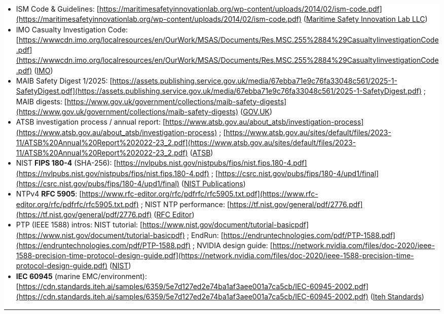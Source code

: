 - ISM Code & Guidelines: [https://maritimesafetyinnovationlab.org/wp-content/uploads/2014/02/ism-code.pdf](https://maritimesafetyinnovationlab.org/wp-content/uploads/2014/02/ism-code.pdf) ([Maritime Safety Innovation Lab LLC][3])
- IMO Casualty Investigation Code: [https://wwwcdn.imo.org/localresources/en/OurWork/MSAS/Documents/Res.MSC.255%2884%29CasualtyIinvestigationCode.pdf](https://wwwcdn.imo.org/localresources/en/OurWork/MSAS/Documents/Res.MSC.255%2884%29CasualtyIinvestigationCode.pdf) ([IMO][4])
- MAIB Safety Digest 1/2025: [https://assets.publishing.service.gov.uk/media/67ebba71e9c76fa33048c561/2025-1-SafetyDigest.pdf](https://assets.publishing.service.gov.uk/media/67ebba71e9c76fa33048c561/2025-1-SafetyDigest.pdf) ; MAIB digests: [https://www.gov.uk/government/collections/maib-safety-digests](https://www.gov.uk/government/collections/maib-safety-digests) ([GOV.UK][5])
- ATSB investigation process / annual report: [https://www.atsb.gov.au/about_atsb/investigation-process](https://www.atsb.gov.au/about_atsb/investigation-process) ; [https://www.atsb.gov.au/sites/default/files/2023-11/ATSB%20Annual%20Report%202022-23_2.pdf](https://www.atsb.gov.au/sites/default/files/2023-11/ATSB%20Annual%20Report%202022-23_2.pdf) ([ATSB][13])
- NIST **FIPS 180-4** (SHA-256): [https://nvlpubs.nist.gov/nistpubs/fips/nist.fips.180-4.pdf](https://nvlpubs.nist.gov/nistpubs/fips/nist.fips.180-4.pdf) ; [https://csrc.nist.gov/pubs/fips/180-4/upd1/final](https://csrc.nist.gov/pubs/fips/180-4/upd1/final) ([NIST Publications][7])
- NTPv4 **RFC 5905**: [https://www.rfc-editor.org/rfc/pdfrfc/rfc5905.txt.pdf](https://www.rfc-editor.org/rfc/pdfrfc/rfc5905.txt.pdf) ; NIST NTP performance: [https://tf.nist.gov/general/pdf/2776.pdf](https://tf.nist.gov/general/pdf/2776.pdf) ([RFC Editor][8])
- PTP (IEEE 1588) intros: NIST tutorial: [https://www.nist.gov/document/tutorial-basicpdf](https://www.nist.gov/document/tutorial-basicpdf) ; EndRun: [https://endruntechnologies.com/pdf/PTP-1588.pdf](https://endruntechnologies.com/pdf/PTP-1588.pdf) ; NVIDIA design guide: [https://network.nvidia.com/files/doc-2020/ieee-1588-precision-time-protocol-design-guide.pdf](https://network.nvidia.com/files/doc-2020/ieee-1588-precision-time-protocol-design-guide.pdf) ([NIST][9])
- **IEC 60945** (marine EMC/environment): [https://cdn.standards.iteh.ai/samples/6359/5e7d127ed2e74ba1af3aee001a7ca5cb/IEC-60945-2002.pdf](https://cdn.standards.iteh.ai/samples/6359/5e7d127ed2e74ba1af3aee001a7ca5cb/IEC-60945-2002.pdf) ([Iteh Standards][10])

---

[1]: https://wwwcdn.imo.org/localresources/en/KnowledgeCentre/IndexofIMOResolutions/MSCResolutions/MSC.333%2890%29.pdf "MSC 333 90"
[2]: https://www.imo.org/en/OurWork/Safety/Pages/VDR.aspx?utm_source=chatgpt.com "Voyage Data Recorders"
[3]: https://maritimesafetyinnovationlab.org/wp-content/uploads/2014/02/ism-code.pdf "IB117E.indd"
[4]: https://wwwcdn.imo.org/localresources/en/OurWork/MSAS/Documents/Res.MSC.255%2884%29CasualtyIinvestigationCode.pdf?utm_source=chatgpt.com "Casualty Investigation Code"
[5]: https://assets.publishing.service.gov.uk/media/67ebba71e9c76fa33048c561/2025-1-SafetyDigest.pdf?utm_source=chatgpt.com "MAIB Safety Digest 1/2025"
[6]: https://npcc.police.uk/documents/crime/2014/Revised%20Good%20Practice%20Guide%20for%20Digital%20Evidence_Vers%205_Oct%202011_Website.pdf?utm_source=chatgpt.com "ACPO Good Practice Guide for Digital Evidence"
[7]: https://nvlpubs.nist.gov/nistpubs/fips/nist.fips.180-4.pdf?utm_source=chatgpt.com "nist.fips.180-4.pdf"
[8]: https://www.rfc-editor.org/rfc/pdfrfc/rfc5905.txt.pdf?utm_source=chatgpt.com "Internet Engineering Task Force (IETF)"
[9]: https://www.nist.gov/document/tutorial-basicpdf?utm_source=chatgpt.com "IEEE-1588 Standard for a Precision Clock Synchronization ..."
[10]: https://cdn.standards.iteh.ai/samples/6359/5e7d127ed2e74ba1af3aee001a7ca5cb/IEC-60945-2002.pdf?utm_source=chatgpt.com "IEC 60945:2002"
[11]: https://ww2.eagle.org/content/dam/eagle/regulatory-news/2022/Regulatory%20News%20-%20IMO%20Revised%20Performance%20Standards%20for%20EPIRBs%20and%20VDRs.pdf?utm_source=chatgpt.com "IMO Revised Performance Standards for EPIRBs and VDRs"
[12]: https://www.danelec.com/newsroom/voyage-data-recorder-regulations-and-performance-standards?utm_source=chatgpt.com "Danelec Newsroom | Voyage Data Recorder requirements"
[13]: https://www.atsb.gov.au/about_atsb/investigation-process?utm_source=chatgpt.com "The investigation process"
